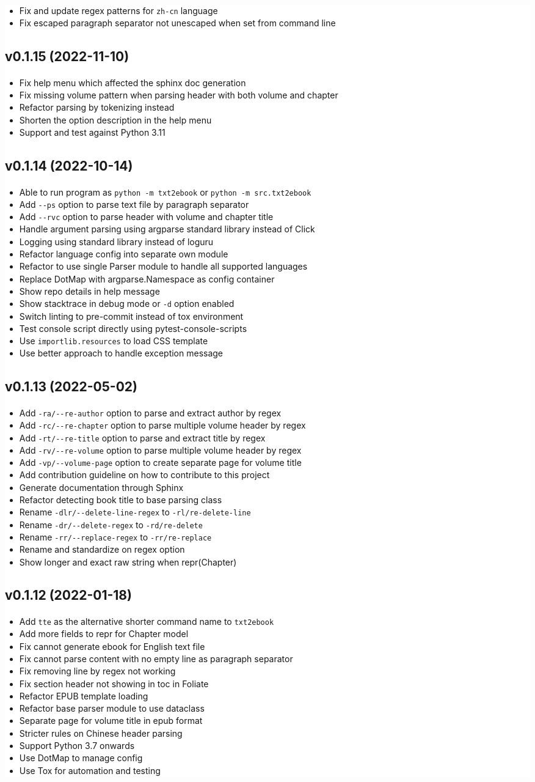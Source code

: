 - Fix and update regex patterns for `zh-cn` language
- Fix escaped paragraph separator not unescaped when set from command line

## v0.1.15 (2022-11-10)

- Fix help menu which affected the sphinx doc generation
- Fix missing volume pattern when parsing header with both volume and chapter
- Refactor parsing by tokenizing instead
- Shorten the option description in the help menu
- Support and test against Python 3.11

## v0.1.14 (2022-10-14)

- Able to run program as `python -m txt2ebook` or `python -m src.txt2ebook`
- Add `--ps` option to parse text file by paragraph separator
- Add `--rvc` option to parse header with volume and chapter title
- Handle argument parsing using argparse standard library instead of Click
- Logging using standard library instead of loguru
- Refactor language config into separate own module
- Refactor to use single Parser module to handle all supported languages
- Replace DotMap with argparse.Namespace as config container
- Show repo details in help message
- Show stacktrace in debug mode or `-d` option enabled
- Switch linting to pre-commit instead of tox environment
- Test console script directly using pytest-console-scripts
- Use `importlib.resources` to load CSS template
- Use better approach to handle exception message

## v0.1.13 (2022-05-02)

- Add `-ra/--re-author` option to parse and extract author by regex
- Add `-rc/--re-chapter` option to parse multiple volume header by regex
- Add `-rt/--re-title` option to parse and extract title by regex
- Add `-rv/--re-volume` option to parse multiple volume header by regex
- Add `-vp/--volume-page` option to create separate page for volume title
- Add contribution guideline on how to contribute to this project
- Generate documentation through Sphinx
- Refactor detecting book title to base parsing class
- Rename `-dlr/--delete-line-regex` to `-rl/re-delete-line`
- Rename `-dr/--delete-regex` to `-rd/re-delete`
- Rename `-rr/--replace-regex` to `-rr/re-replace`
- Rename and standardize on regex option
- Show longer and exact raw string when repr(Chapter)

## v0.1.12 (2022-01-18)

- Add `tte` as the alternative shorter command name to `txt2ebook`
- Add more fields to repr for Chapter model
- Fix cannot generate ebook for English text file
- Fix cannot parse content with no empty line as paragraph separator
- Fix removing line by regex not working
- Fix section header not showing in toc in Foliate
- Refactor EPUB template loading
- Refactor base parser module to use dataclass
- Separate page for volume title in epub format
- Stricter rules on Chinese header parsing
- Support Python 3.7 onwards
- Use DotMap to manage config
- Use Tox for automation and testing
